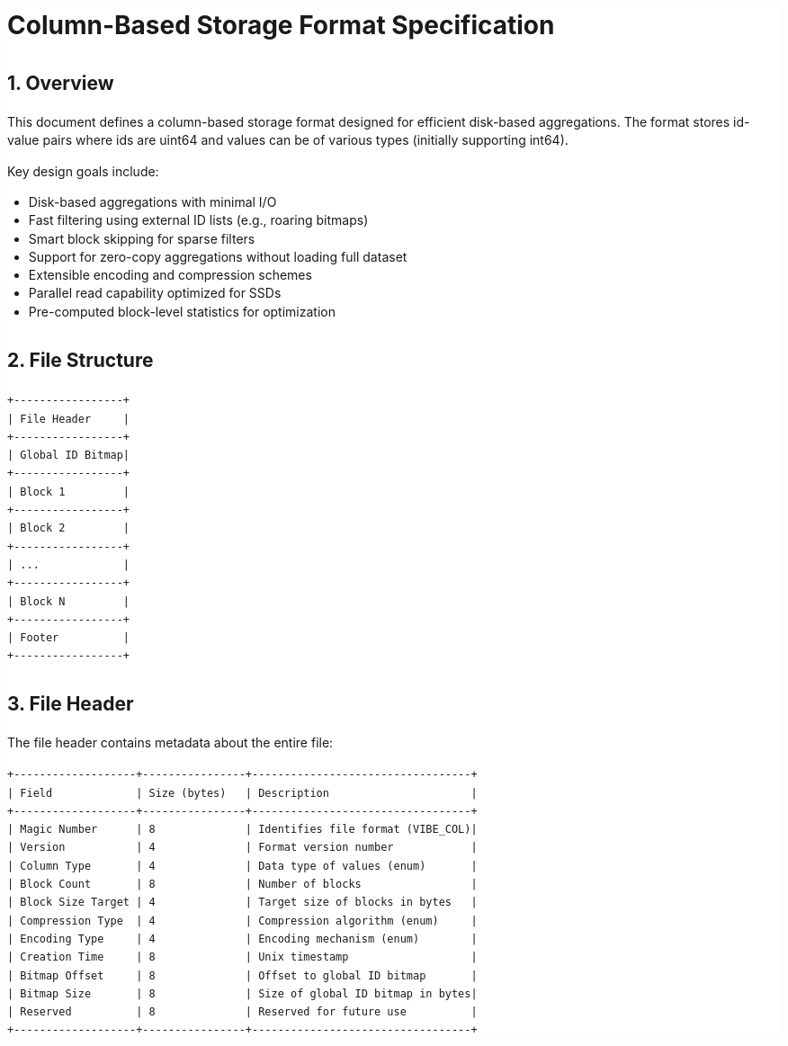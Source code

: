 # Column-Based Storage Format Specification

## 1. Overview

This document defines a column-based storage format designed for efficient disk-based aggregations. The format stores id-value pairs where ids are uint64 and values can be of various types (initially supporting int64).

Key design goals include:
- Disk-based aggregations with minimal I/O
- Fast filtering using external ID lists (e.g., roaring bitmaps)
- Smart block skipping for sparse filters
- Support for zero-copy aggregations without loading full dataset
- Extensible encoding and compression schemes
- Parallel read capability optimized for SSDs
- Pre-computed block-level statistics for optimization

## 2. File Structure

```
+-----------------+
| File Header     |
+-----------------+
| Global ID Bitmap|
+-----------------+
| Block 1         |
+-----------------+
| Block 2         |
+-----------------+
| ...             |
+-----------------+
| Block N         |
+-----------------+
| Footer          |
+-----------------+
```

## 3. File Header

The file header contains metadata about the entire file:

```
+-------------------+----------------+----------------------------------+
| Field             | Size (bytes)   | Description                      |
+-------------------+----------------+----------------------------------+
| Magic Number      | 8              | Identifies file format (VIBE_COL)|
| Version           | 4              | Format version number            |
| Column Type       | 4              | Data type of values (enum)       |
| Block Count       | 8              | Number of blocks                 |
| Block Size Target | 4              | Target size of blocks in bytes   |
| Compression Type  | 4              | Compression algorithm (enum)     |
| Encoding Type     | 4              | Encoding mechanism (enum)        |
| Creation Time     | 8              | Unix timestamp                   |
| Bitmap Offset     | 8              | Offset to global ID bitmap       |
| Bitmap Size       | 8              | Size of global ID bitmap in bytes|
| Reserved          | 8              | Reserved for future use          |
+-------------------+----------------+----------------------------------+
```
